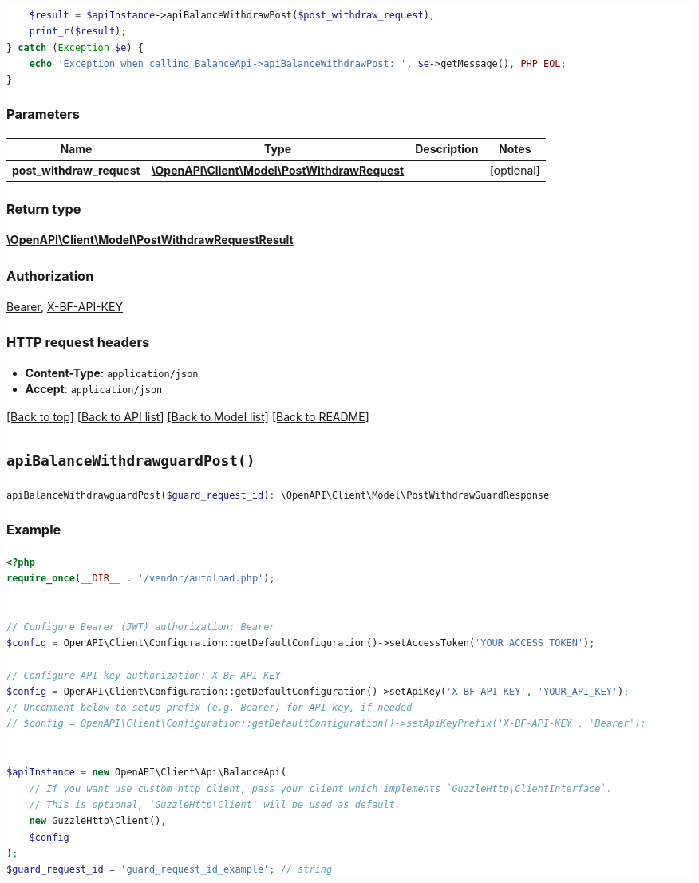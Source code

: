 ```php
    $result = $apiInstance->apiBalanceWithdrawPost($post_withdraw_request);
    print_r($result);
} catch (Exception $e) {
    echo 'Exception when calling BalanceApi->apiBalanceWithdrawPost: ', $e->getMessage(), PHP_EOL;
}
```

### Parameters

Name | Type | Description  | Notes
------------- | ------------- | ------------- | -------------
 **post_withdraw_request** | [**\OpenAPI\Client\Model\PostWithdrawRequest**](../Model/PostWithdrawRequest.md)|  | [optional]

### Return type

[**\OpenAPI\Client\Model\PostWithdrawRequestResult**](../Model/PostWithdrawRequestResult.md)

### Authorization

[Bearer](../../README.md#Bearer), [X-BF-API-KEY](../../README.md#X-BF-API-KEY)

### HTTP request headers

- **Content-Type**: `application/json`
- **Accept**: `application/json`

[[Back to top]](#) [[Back to API list]](../../README.md#endpoints)
[[Back to Model list]](../../README.md#models)
[[Back to README]](../../README.md)

## `apiBalanceWithdrawguardPost()`

```php
apiBalanceWithdrawguardPost($guard_request_id): \OpenAPI\Client\Model\PostWithdrawGuardResponse
```



### Example

```php
<?php
require_once(__DIR__ . '/vendor/autoload.php');


// Configure Bearer (JWT) authorization: Bearer
$config = OpenAPI\Client\Configuration::getDefaultConfiguration()->setAccessToken('YOUR_ACCESS_TOKEN');

// Configure API key authorization: X-BF-API-KEY
$config = OpenAPI\Client\Configuration::getDefaultConfiguration()->setApiKey('X-BF-API-KEY', 'YOUR_API_KEY');
// Uncomment below to setup prefix (e.g. Bearer) for API key, if needed
// $config = OpenAPI\Client\Configuration::getDefaultConfiguration()->setApiKeyPrefix('X-BF-API-KEY', 'Bearer');


$apiInstance = new OpenAPI\Client\Api\BalanceApi(
    // If you want use custom http client, pass your client which implements `GuzzleHttp\ClientInterface`.
    // This is optional, `GuzzleHttp\Client` will be used as default.
    new GuzzleHttp\Client(),
    $config
);
$guard_request_id = 'guard_request_id_example'; // string
```